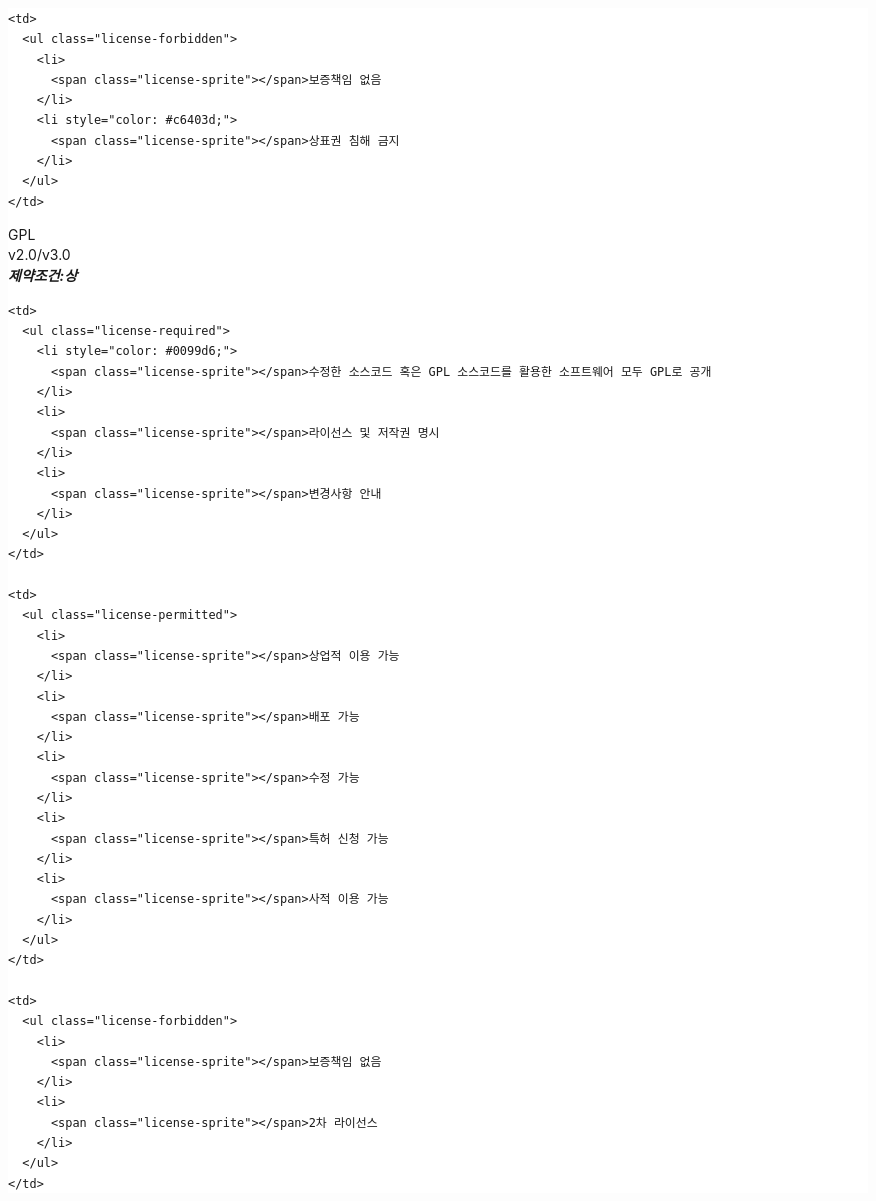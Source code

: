     <td>
      <ul class="license-forbidden">
        <li>
          <span class="license-sprite"></span>보증책임 없음
        </li>
        <li style="color: #c6403d;">
          <span class="license-sprite"></span>상표권 침해 금지
        </li>
      </ul>
    </td>
  </tr>
  
  <tr>
    <td style="text-align: center;">
      GPL<br />v2.0/v3.0<br /><b><i>제약조건:상</i></b>
    </td>
    
    <td>
      <ul class="license-required">
        <li style="color: #0099d6;">
          <span class="license-sprite"></span>수정한 소스코드 혹은 GPL 소스코드를 활용한 소프트웨어 모두 GPL로 공개
        </li>
        <li>
          <span class="license-sprite"></span>라이선스 및 저작권 명시
        </li>
        <li>
          <span class="license-sprite"></span>변경사항 안내
        </li>
      </ul>
    </td>
    
    <td>
      <ul class="license-permitted">
        <li>
          <span class="license-sprite"></span>상업적 이용 가능
        </li>
        <li>
          <span class="license-sprite"></span>배포 가능
        </li>
        <li>
          <span class="license-sprite"></span>수정 가능
        </li>
        <li>
          <span class="license-sprite"></span>특허 신청 가능
        </li>
        <li>
          <span class="license-sprite"></span>사적 이용 가능
        </li>
      </ul>
    </td>
    
    <td>
      <ul class="license-forbidden">
        <li>
          <span class="license-sprite"></span>보증책임 없음
        </li>
        <li>
          <span class="license-sprite"></span>2차 라이선스
        </li>
      </ul>
    </td>
  </tr>
  